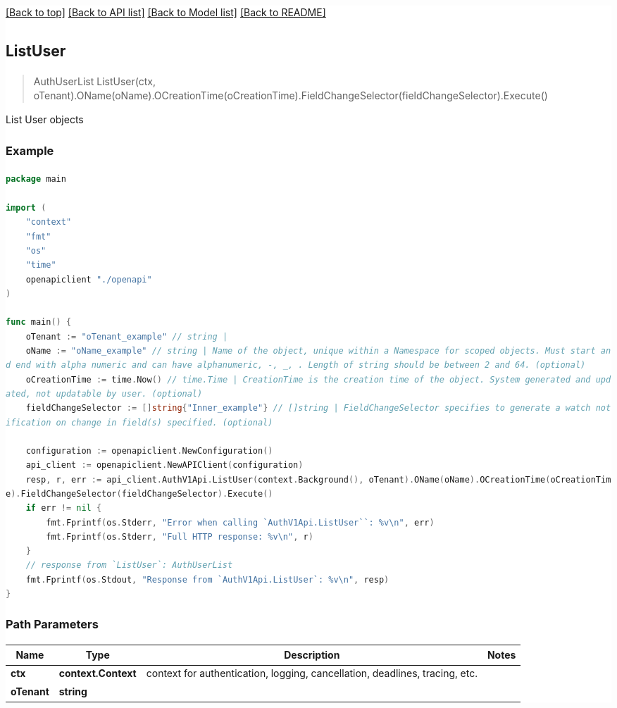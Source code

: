 [[Back to top]](#) [[Back to API list]](../README.md#documentation-for-api-endpoints)
[[Back to Model list]](../README.md#documentation-for-models)
[[Back to README]](../README.md)


## ListUser

> AuthUserList ListUser(ctx, oTenant).OName(oName).OCreationTime(oCreationTime).FieldChangeSelector(fieldChangeSelector).Execute()

List User objects

### Example

```go
package main

import (
    "context"
    "fmt"
    "os"
    "time"
    openapiclient "./openapi"
)

func main() {
    oTenant := "oTenant_example" // string | 
    oName := "oName_example" // string | Name of the object, unique within a Namespace for scoped objects. Must start and end with alpha numeric and can have alphanumeric, -, _, . Length of string should be between 2 and 64. (optional)
    oCreationTime := time.Now() // time.Time | CreationTime is the creation time of the object. System generated and updated, not updatable by user. (optional)
    fieldChangeSelector := []string{"Inner_example"} // []string | FieldChangeSelector specifies to generate a watch notification on change in field(s) specified. (optional)

    configuration := openapiclient.NewConfiguration()
    api_client := openapiclient.NewAPIClient(configuration)
    resp, r, err := api_client.AuthV1Api.ListUser(context.Background(), oTenant).OName(oName).OCreationTime(oCreationTime).FieldChangeSelector(fieldChangeSelector).Execute()
    if err != nil {
        fmt.Fprintf(os.Stderr, "Error when calling `AuthV1Api.ListUser``: %v\n", err)
        fmt.Fprintf(os.Stderr, "Full HTTP response: %v\n", r)
    }
    // response from `ListUser`: AuthUserList
    fmt.Fprintf(os.Stdout, "Response from `AuthV1Api.ListUser`: %v\n", resp)
}
```

### Path Parameters


Name | Type | Description  | Notes
------------- | ------------- | ------------- | -------------
**ctx** | **context.Context** | context for authentication, logging, cancellation, deadlines, tracing, etc.
**oTenant** | **string** |  | 
